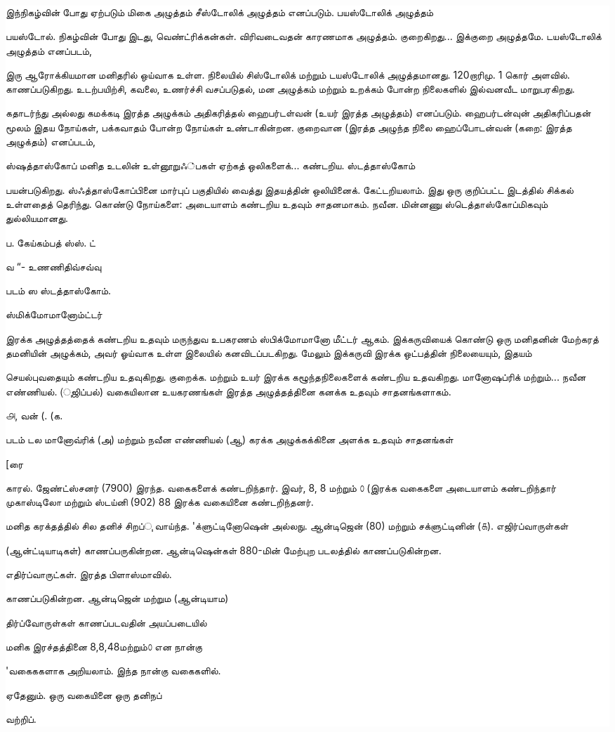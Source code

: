 இந்நிகழ்வின்‌ போது ஏற்படும்‌ மிகை அழுத்தம்‌ சீஸ்டோலிக்‌ அழுத்தம்‌ எனப்படும்‌. பயஸ்டோலிக்‌ அழுத்தம்‌

பயஸ்டோல்‌. நிகழ்வின்‌ போது இடது, வெண்ட்ரிக்கன்கள்‌. விரிவடைவதன்‌ காரணமாக அழுத்தம்‌. குறைகிறது... இக்குறை அழுத்தமே. டயஸ்டோலிக்‌ அழுத்தம்‌ எனப்படம்‌,

இரு ஆரோக்கியமான மனிதரில்‌ ஒய்வாக உள்ள. நிலையில்‌ சிஸ்டோலிக்‌ மற்றும்‌ டயஸ்டோலிக்‌ அழுத்தமானது. 120றாரிமு. 1 கொர்‌ அளவில்‌. காணப்படுகிறது. உடற்பயிற்சி, கவலை, உணர்ச்சி வசப்படுதல்‌, மன அழுத்கம்‌ மற்றும்‌ உறக்கம்‌ போன்ற நிலைகளில்‌ இல்வனவீட மாறுபரகிறது.

கதாடர்ந்து அல்லது கமக்கடி இரத்த அழுக்கம்‌ அதிகரித்தல்‌ ஹைபர்டள்வன்‌ (உயர்‌ இரத்த அழுத்தம்‌) எனப்படும்‌. ஹைபர்டன்வுன்‌ அதிகரிப்பதன்‌ மூலம்‌ இதய நோய்கள்‌, பக்கவாதம்‌ போன்ற நோய்கள்‌ உண்டாகின்றன. குறைவான (இரத்த அழுந்த நிலை ஹைப்போடன்வன்‌ (கறை: இரத்த அழுக்தம்‌) எனப்படம்‌,

ஸ்ஷத்தாஸ்கோப்‌ மனித உடலின்‌ உள்னூறுஃ்பகள்‌ ஏற்கத்‌ ஒலிகளைக்‌... கண்டறிய. ஸ்டத்தாஸ்கோம்‌

பயன்படுகிறது. ஸ்ஃத்தாஸ்கோப்பினை மார்புப்‌ பகுதியில்‌ வைத்து இதயத்தின்‌ ஒலியினைக்‌. கேட்டறியலாம்‌. இது ஒரு குறிப்பட்ட இடத்தில்‌ சிக்கல்‌ உள்ளதைத்‌ தெரிந்து. கொண்டு நோய்களை: அடையாளம்‌ கண்டறிய உதவும்‌ சாதனமாகம்‌. நவீன. மின்னணு ஸ்டெத்தாஸ்கோப்மிகவும்‌ துல்லியமானது.

ப. கேய்கம்பத்‌ ஸ்ஸ்‌. ட்‌

வ “- உணணிதிவ்சவ்வு

படம்‌ ஸ ஸ்டத்தாஸ்கோம்‌.

ஸ்மிக்மோமானோம்ட்டர்‌

இரக்க அழுத்தத்தைக்‌ கண்டறிய உதவும்‌ மருந்துவ உபகரணம்‌ ஸ்பிக்மோமானோ மீட்டர்‌ ஆகம்‌. இக்கருவியைக்‌ கொண்டு ஒரு மனிதனின்‌ மேற்கரத்‌ தமனியின்‌ அழுக்கம்‌, அவர்‌ ஓய்வாக உள்ள இலையில்‌ கனவிடப்படகிறது. மேலும்‌ இக்கருவி இரக்க ஒட்பத்தின்‌ நிலையையும்‌, இதயம்‌

செயல்புவதையும்‌ கண்டறிய உதவுகிறது. குறைக்க. மற்றும்‌ உயர்‌ இரக்க கழூந்தநிலைகளைக்‌ கண்டறிய உதவகிறது. மானோஷப்ரிக்‌ மற்றும்‌... நவீன எண்ணியல்‌. (ுஜிப்பல்‌) வகையிலான உயகரணங்கள்‌ இரத்த அழுத்தத்தினை கனக்க உதவும்‌ சாதனங்களாகம்‌.

௮, வன்‌ (. (க.

படம்‌ டல மானோவ்ரிக்‌ (அ) மற்றும்‌ நவீன எண்ணியல்‌ (ஆ) கரக்க அழுக்கக்கினை அளக்க உதவும்‌ சாதனங்கள்‌

\[ரை

காரல்‌. ஜேண்ட்ஸ்சனர்‌ (7900) இரந்த. வகைகளைக்‌ கண்டறிந்தார்‌. இவர்‌, 8, 8 மற்றும்‌ ௦ (இரக்க வகைகளை அடையாளம்‌ கண்டறிந்தார்‌ முகாஸ்டிலோ மற்றும்‌ ஸ்டய்னி (902) 88 இரக்க வகையினை கண்டறிந்தனர்‌.

மனித கரக்தத்தில்‌ சில தனிச்‌ சிறப்ு வாய்ந்த. 'க்ளுட்டினோஷென்‌ அல்லநு. ஆன்டிஜென்‌ (80) மற்றும்‌ சக்ளுட்டினின்‌ (௧). எஜிர்ப்வாருள்கள்‌

(ஆன்ட்டியாடிகள்‌) காணப்பருகின்றன. ஆன்டிஷென்கள்‌ 880-மின்‌ மேற்புற படலத்தில்‌ காணப்படுகின்றன.

எதிர்ப்வாருட்கள்‌. இரத்த பிளாஸ்மாவில்‌.

காணப்படுகின்றன. ஆன்டிஜென்‌ மற்றும (ஆன்டியாம)

திர்ப்வோருள்கள்‌ காணப்படவதின்‌ அயப்படையில்‌

மனிக இரச்தத்தினை 8,8,48மற்றும்‌௦ என நான்கு

'வகைககளாக அறியலாம்‌. இந்த நான்கு வகைகளில்‌.

ஏதேனும்‌. ஒரு வகையினை ஒரு தனிநப்‌

வற்றிப்‌.
